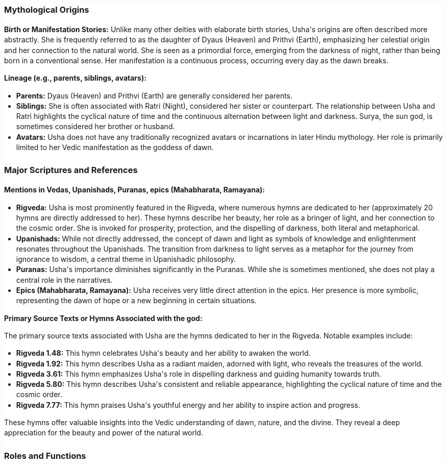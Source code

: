 ###  Mythological Origins

**Birth or Manifestation Stories:**  Unlike many other deities with elaborate birth stories, Usha's origins are often described more abstractly. She is frequently referred to as the daughter of Dyaus (Heaven) and Prithvi (Earth), emphasizing her celestial origin and her connection to the natural world.  She is seen as a primordial force, emerging from the darkness of night, rather than being born in a conventional sense.  Her manifestation is a continuous process, occurring every day as the dawn breaks.

**Lineage (e.g., parents, siblings, avatars):**

*   **Parents:** Dyaus (Heaven) and Prithvi (Earth) are generally considered her parents.
*   **Siblings:** She is often associated with Ratri (Night), considered her sister or counterpart. The relationship between Usha and Ratri highlights the cyclical nature of time and the continuous alternation between light and darkness.  Surya, the sun god, is sometimes considered her brother or husband.
*   **Avatars:** Usha does not have any traditionally recognized avatars or incarnations in later Hindu mythology. Her role is primarily limited to her Vedic manifestation as the goddess of dawn.

###  Major Scriptures and References

**Mentions in Vedas, Upanishads, Puranas, epics (Mahabharata, Ramayana):**

*   **Rigveda:** Usha is most prominently featured in the Rigveda, where numerous hymns are dedicated to her (approximately 20 hymns are directly addressed to her). These hymns describe her beauty, her role as a bringer of light, and her connection to the cosmic order. She is invoked for prosperity, protection, and the dispelling of darkness, both literal and metaphorical.
*   **Upanishads:** While not directly addressed, the concept of dawn and light as symbols of knowledge and enlightenment resonates throughout the Upanishads. The transition from darkness to light serves as a metaphor for the journey from ignorance to wisdom, a central theme in Upanishadic philosophy.
*   **Puranas:** Usha's importance diminishes significantly in the Puranas. While she is sometimes mentioned, she does not play a central role in the narratives.
*   **Epics (Mahabharata, Ramayana):** Usha receives very little direct attention in the epics. Her presence is more symbolic, representing the dawn of hope or a new beginning in certain situations.

**Primary Source Texts or Hymns Associated with the god:**

The primary source texts associated with Usha are the hymns dedicated to her in the Rigveda.  Notable examples include:

*   **Rigveda 1.48:** This hymn celebrates Usha's beauty and her ability to awaken the world.
*   **Rigveda 1.92:**  This hymn describes Usha as a radiant maiden, adorned with light, who reveals the treasures of the world.
*   **Rigveda 3.61:** This hymn emphasizes Usha's role in dispelling darkness and guiding humanity towards truth.
*   **Rigveda 5.80:**  This hymn describes Usha's consistent and reliable appearance, highlighting the cyclical nature of time and the cosmic order.
*   **Rigveda 7.77:** This hymn praises Usha's youthful energy and her ability to inspire action and progress.

These hymns offer valuable insights into the Vedic understanding of dawn, nature, and the divine. They reveal a deep appreciation for the beauty and power of the natural world.

###  Roles and Functions
